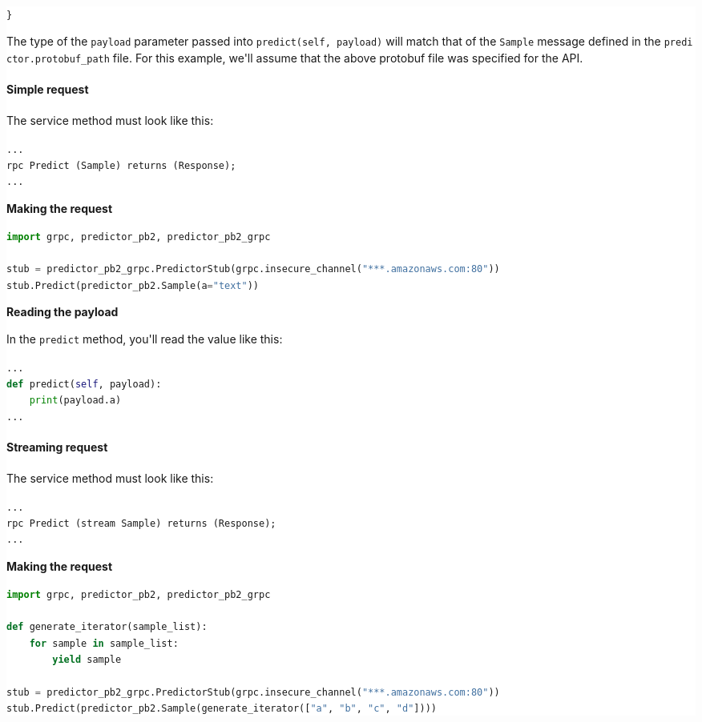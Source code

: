 ```text
}
```

The type of the `payload` parameter passed into `predict(self, payload)` will match that of the `Sample` message defined in the `predictor.protobuf_path` file. For this example, we'll assume that the above protobuf file was specified for the API.

#### Simple request

The service method must look like this:

```text
...
rpc Predict (Sample) returns (Response);
...
```

**Making the request**

```python
import grpc, predictor_pb2, predictor_pb2_grpc

stub = predictor_pb2_grpc.PredictorStub(grpc.insecure_channel("***.amazonaws.com:80"))
stub.Predict(predictor_pb2.Sample(a="text"))
```

**Reading the payload**

In the `predict` method, you'll read the value like this:

```python
...
def predict(self, payload):
    print(payload.a)
...
```

#### Streaming request

The service method must look like this:

```text
...
rpc Predict (stream Sample) returns (Response);
...
```

**Making the request**

```python
import grpc, predictor_pb2, predictor_pb2_grpc

def generate_iterator(sample_list):
    for sample in sample_list:
        yield sample

stub = predictor_pb2_grpc.PredictorStub(grpc.insecure_channel("***.amazonaws.com:80"))
stub.Predict(predictor_pb2.Sample(generate_iterator(["a", "b", "c", "d"])))
```
